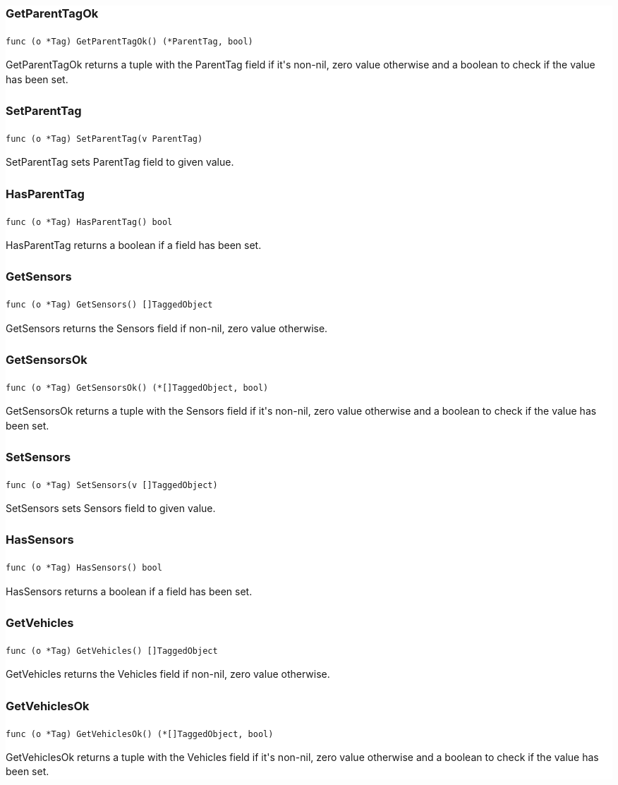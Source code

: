 ### GetParentTagOk

`func (o *Tag) GetParentTagOk() (*ParentTag, bool)`

GetParentTagOk returns a tuple with the ParentTag field if it's non-nil, zero value otherwise
and a boolean to check if the value has been set.

### SetParentTag

`func (o *Tag) SetParentTag(v ParentTag)`

SetParentTag sets ParentTag field to given value.

### HasParentTag

`func (o *Tag) HasParentTag() bool`

HasParentTag returns a boolean if a field has been set.

### GetSensors

`func (o *Tag) GetSensors() []TaggedObject`

GetSensors returns the Sensors field if non-nil, zero value otherwise.

### GetSensorsOk

`func (o *Tag) GetSensorsOk() (*[]TaggedObject, bool)`

GetSensorsOk returns a tuple with the Sensors field if it's non-nil, zero value otherwise
and a boolean to check if the value has been set.

### SetSensors

`func (o *Tag) SetSensors(v []TaggedObject)`

SetSensors sets Sensors field to given value.

### HasSensors

`func (o *Tag) HasSensors() bool`

HasSensors returns a boolean if a field has been set.

### GetVehicles

`func (o *Tag) GetVehicles() []TaggedObject`

GetVehicles returns the Vehicles field if non-nil, zero value otherwise.

### GetVehiclesOk

`func (o *Tag) GetVehiclesOk() (*[]TaggedObject, bool)`

GetVehiclesOk returns a tuple with the Vehicles field if it's non-nil, zero value otherwise
and a boolean to check if the value has been set.
